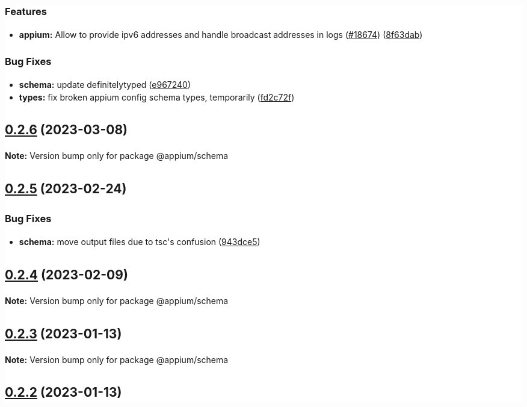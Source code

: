 
### Features

* **appium:** Allow to provide ipv6 addresses and handle broadcast addresses in logs ([#18674](https://github.com/appium/appium/issues/18674)) ([8f63dab](https://github.com/appium/appium/commit/8f63dabb5dca882e522026f243e3445f5418874b))


### Bug Fixes

* **schema:** update definitelytyped ([e967240](https://github.com/appium/appium/commit/e96724077ef2b5b8aae203856195f3bb8de56116))
* **types:** fix broken appium config schema types, temporarily ([fd2c72f](https://github.com/appium/appium/commit/fd2c72fd886ecaaf0f6588a328ff8a268a54fb55))



## [0.2.6](https://github.com/appium/appium/compare/@appium/schema@0.2.5...@appium/schema@0.2.6) (2023-03-08)

**Note:** Version bump only for package @appium/schema





## [0.2.5](https://github.com/appium/appium/compare/@appium/schema@0.2.4...@appium/schema@0.2.5) (2023-02-24)


### Bug Fixes

* **schema:** move output files due to tsc's confusion ([943dce5](https://github.com/appium/appium/commit/943dce5eec4c047073ef9dfcb97da9ccd6be9459))





## [0.2.4](https://github.com/appium/appium/compare/@appium/schema@0.2.3...@appium/schema@0.2.4) (2023-02-09)

**Note:** Version bump only for package @appium/schema





## [0.2.3](https://github.com/appium/appium/compare/@appium/schema@0.2.2...@appium/schema@0.2.3) (2023-01-13)

**Note:** Version bump only for package @appium/schema





## [0.2.2](https://github.com/appium/appium/compare/@appium/schema@0.2.1...@appium/schema@0.2.2) (2023-01-13)
